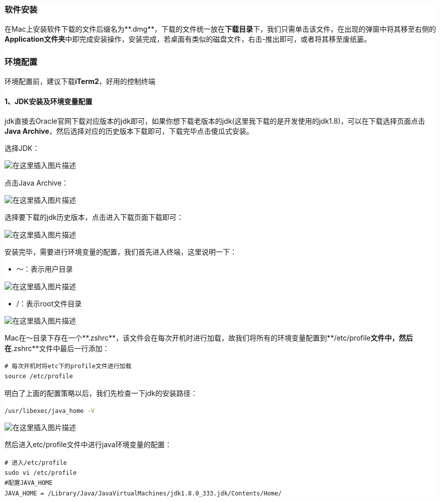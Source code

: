 ### 软件安装

在Mac上安装软件下载的文件后缀名为**.dmg**，下载的文件统一放在**下载目录**下，我们只需单击该文件，在出现的弹窗中将其移至右侧的**Application文件夹**中即完成安装操作，安装完成，若桌面有类似的磁盘文件，右击-推出即可，或者将其移至废纸篓。

### 环境配置

环境配置前，建议下载**iTerm2**，好用的控制终端

#### 1、JDK安装及环境变量配置

jdk直接去Oracle官网下载对应版本的jdk即可，如果你想下载老版本的jdk(这里我下载的是开发使用的jdk1.8)，可以在下载选择页面点击**Java Archive**，然后选择对应的历史版本下载即可，下载完毕点击傻瓜式安装。

选择JDK：

![在这里插入图片描述](/img/mac/mac-9.png)


点击Java Archive：

![在这里插入图片描述](/img/mac/mac-10.png)


选择要下载的jdk历史版本，点击进入下载页面下载即可：

![在这里插入图片描述](/img/mac/mac-11.png)


安装完毕，需要进行环境变量的配置，我们首先进入终端，这里说明一下：

* ～：表示用户目录

![在这里插入图片描述](/img/mac/mac-12.png)


* /：表示root文件目录

![在这里插入图片描述](/img/mac/mac-13.png)


Mac在～目录下存在一个**.zshrc**，该文件会在每次开机时进行加载，故我们将所有的环境变量配置到**/etc/profile**文件中，然后在**.zshrc**文件中最后一行添加：

```
# 每次开机时将etc下的profile文件进行加载
source /etc/profile
```

明白了上面的配置策略以后，我们先检查一下jdk的安装路径：

```sh
/usr/libexec/java_home -V
```

![在这里插入图片描述](/img/mac/mac-14.png)


然后进入etc/profile文件中进行java环境变量的配置：

```
# 进入/etc/profile
sudo vi /etc/profile
#配置JAVA_HOME
JAVA_HOME = /Library/Java/JavaVirtualMachines/jdk1.8.0_333.jdk/Contents/Home/
```
